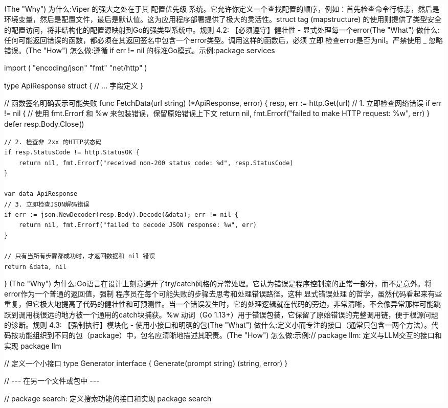 (The "Why") 为什么:Viper 的强大之处在于其 配置优先级 系统。它允许你定义一个查找配置的顺序，例如：首先检查命令行标志，然后是环境变量，然后是配置文件，最后是默认值。这为应用程序部署提供了极大的灵活性。struct tag (mapstructure) 的使用则提供了类型安全的配置访问，将非结构化的配置源映射到Go的强类型系统中。规则 4.2: 【必须遵守】健壮性 - 显式处理每一个error(The "What") 做什么:任何可能返回错误的函数，都必须在其返回签名中包含一个error类型。调用这样的函数后，必须 立即 检查error是否为nil。严禁使用 _ 忽略错误。(The "How") 怎么做:遵循 if err != nil 的标准Go模式。示例:package services

import (
	"encoding/json"
	"fmt"
	"net/http"
)

type ApiResponse struct {
	// ... 字段定义
}

// 函数签名明确表示可能失败
func FetchData(url string) (*ApiResponse, error) {
	resp, err := http.Get(url)
	// 1. 立即检查网络错误
	if err != nil {
		// 使用 fmt.Errorf 和 %w 来包装错误，保留原始错误上下文
		return nil, fmt.Errorf("failed to make HTTP request: %w", err)
	}
	defer resp.Body.Close()

	// 2. 检查非 2xx 的HTTP状态码
	if resp.StatusCode != http.StatusOK {
		return nil, fmt.Errorf("received non-200 status code: %d", resp.StatusCode)
	}

	var data ApiResponse
	// 3. 立即检查JSON解码错误
	if err := json.NewDecoder(resp.Body).Decode(&data); err != nil {
		return nil, fmt.Errorf("failed to decode JSON response: %w", err)
	}

	// 只有当所有步骤都成功时，才返回数据和 nil 错误
	return &data, nil
}
(The "Why") 为什么:Go语言在设计上刻意避开了try/catch风格的异常处理。它认为错误是程序控制流的正常一部分，而不是意外。将error作为一个普通的返回值，强制 程序员在每个可能失败的步骤去思考和处理错误路径。这种 显式错误处理 的哲学，虽然代码看起来有些重复，但它极大地提高了代码的健壮性和可预测性。当一个错误发生时，它的处理逻辑就在代码的旁边，非常清晰，不会像异常那样可能跳跃到调用栈很远的地方被一个通用的catch块捕获。%w 动词（Go 1.13+）用于错误包装，它保留了原始错误的完整调用链，便于根源问题的诊断。规则 4.3: 【强制执行】模块化 - 使用小接口和明确的包(The "What") 做什么:定义小而专注的接口（通常只包含一两个方法）。代码按功能组织到不同的包（package）中，包名应清晰地描述其职责。(The "How") 怎么做:示例:// package llm: 定义与LLM交互的接口和实现
package llm

// 定义一个小接口
type Generator interface {
    Generate(prompt string) (string, error)
}

// --- 在另一个文件或包中 ---

// package search: 定义搜索功能的接口和实现
package search
